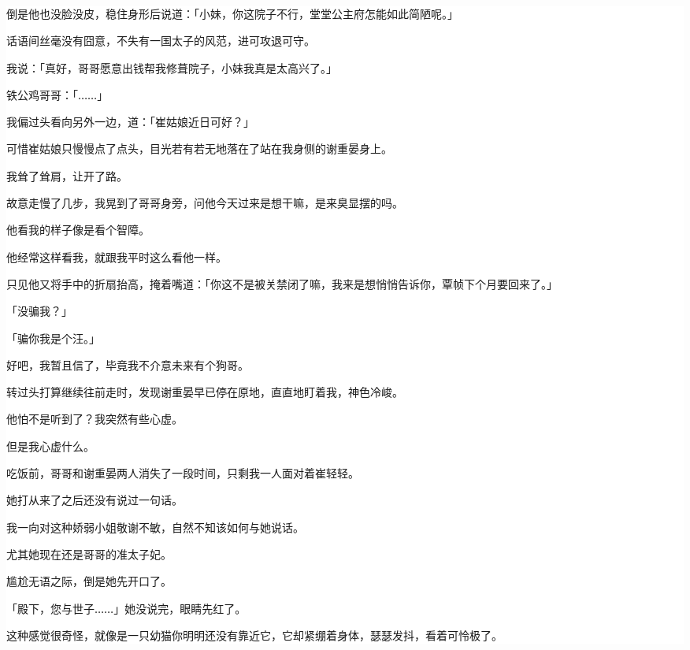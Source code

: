 
倒是他也没脸没皮，稳住身形后说道：「小妹，你这院子不行，堂堂公主府怎能如此简陋呢。」


话语间丝毫没有囧意，不失有一国太子的风范，进可攻退可守。


我说：「真好，哥哥愿意出钱帮我修葺院子，小妹我真是太高兴了。」


铁公鸡哥哥：「……」


我偏过头看向另外一边，道：「崔姑娘近日可好？」


可惜崔姑娘只慢慢点了点头，目光若有若无地落在了站在我身侧的谢重晏身上。


我耸了耸肩，让开了路。


故意走慢了几步，我晃到了哥哥身旁，问他今天过来是想干嘛，是来臭显摆的吗。


他看我的样子像是看个智障。


他经常这样看我，就跟我平时这么看他一样。


只见他又将手中的折扇抬高，掩着嘴道：「你这不是被关禁闭了嘛，我来是想悄悄告诉你，覃帧下个月要回来了。」


「没骗我？」


「骗你我是个汪。」


好吧，我暂且信了，毕竟我不介意未来有个狗哥。


转过头打算继续往前走时，发现谢重晏早已停在原地，直直地盯着我，神色冷峻。


他怕不是听到了？我突然有些心虚。


但是我心虚什么。


吃饭前，哥哥和谢重晏两人消失了一段时间，只剩我一人面对着崔轻轻。


她打从来了之后还没有说过一句话。


我一向对这种娇弱小姐敬谢不敏，自然不知该如何与她说话。


尤其她现在还是哥哥的准太子妃。


尴尬无语之际，倒是她先开口了。


「殿下，您与世子……」她没说完，眼睛先红了。


这种感觉很奇怪，就像是一只幼猫你明明还没有靠近它，它却紧绷着身体，瑟瑟发抖，看着可怜极了。

